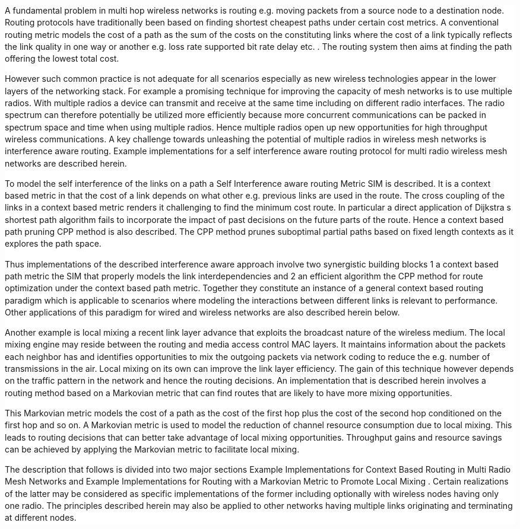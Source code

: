 A fundamental problem in multi hop wireless networks is routing e.g. moving packets from a source node to a destination node. Routing protocols have traditionally been based on finding shortest cheapest paths under certain cost metrics. A conventional routing metric models the cost of a path as the sum of the costs on the constituting links where the cost of a link typically reflects the link quality in one way or another e.g. loss rate supported bit rate delay etc. . The routing system then aims at finding the path offering the lowest total cost.

However such common practice is not adequate for all scenarios especially as new wireless technologies appear in the lower layers of the networking stack. For example a promising technique for improving the capacity of mesh networks is to use multiple radios. With multiple radios a device can transmit and receive at the same time including on different radio interfaces. The radio spectrum can therefore potentially be utilized more efficiently because more concurrent communications can be packed in spectrum space and time when using multiple radios. Hence multiple radios open up new opportunities for high throughput wireless communications. A key challenge towards unleashing the potential of multiple radios in wireless mesh networks is interference aware routing. Example implementations for a self interference aware routing protocol for multi radio wireless mesh networks are described herein.

To model the self interference of the links on a path a Self Interference aware routing Metric SIM is described. It is a context based metric in that the cost of a link depends on what other e.g. previous links are used in the route. The cross coupling of the links in a context based metric renders it challenging to find the minimum cost route. In particular a direct application of Dijkstra s shortest path algorithm fails to incorporate the impact of past decisions on the future parts of the route. Hence a context based path pruning CPP method is also described. The CPP method prunes suboptimal partial paths based on fixed length contexts as it explores the path space.

Thus implementations of the described interference aware approach involve two synergistic building blocks 1 a context based path metric the SIM that properly models the link interdependencies and 2 an efficient algorithm the CPP method for route optimization under the context based path metric. Together they constitute an instance of a general context based routing paradigm which is applicable to scenarios where modeling the interactions between different links is relevant to performance. Other applications of this paradigm for wired and wireless networks are also described herein below.

Another example is local mixing a recent link layer advance that exploits the broadcast nature of the wireless medium. The local mixing engine may reside between the routing and media access control MAC layers. It maintains information about the packets each neighbor has and identifies opportunities to mix the outgoing packets via network coding to reduce the e.g. number of transmissions in the air. Local mixing on its own can improve the link layer efficiency. The gain of this technique however depends on the traffic pattern in the network and hence the routing decisions. An implementation that is described herein involves a routing method based on a Markovian metric that can find routes that are likely to have more mixing opportunities.

This Markovian metric models the cost of a path as the cost of the first hop plus the cost of the second hop conditioned on the first hop and so on. A Markovian metric is used to model the reduction of channel resource consumption due to local mixing. This leads to routing decisions that can better take advantage of local mixing opportunities. Throughput gains and resource savings can be achieved by applying the Markovian metric to facilitate local mixing.

The description that follows is divided into two major sections Example Implementations for Context Based Routing in Multi Radio Mesh Networks and Example Implementations for Routing with a Markovian Metric to Promote Local Mixing . Certain realizations of the latter may be considered as specific implementations of the former including optionally with wireless nodes having only one radio. The principles described herein may also be applied to other networks having multiple links originating and terminating at different nodes.
